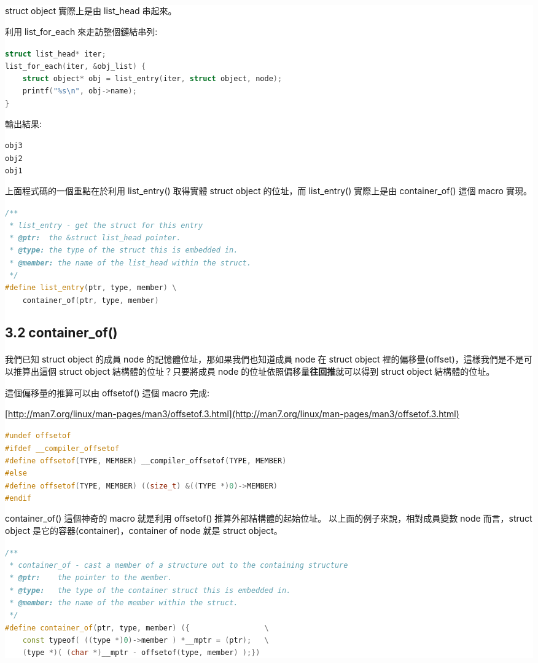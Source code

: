 struct object 實際上是由 list_head 串起來。

利用 list_for_each 來走訪整個鏈結串列:
```cpp
struct list_head* iter;
list_for_each(iter, &obj_list) {
    struct object* obj = list_entry(iter, struct object, node);
    printf("%s\n", obj->name);
}
```

輸出結果:
```cpp
obj3
obj2
obj1
```
上面程式碼的一個重點在於利用 list_entry() 取得實體 struct object 的位址，而 list_entry() 實際上是由 container_of() 這個 macro 實現。

```cpp
/**
 * list_entry - get the struct for this entry
 * @ptr:  the &struct list_head pointer.
 * @type: the type of the struct this is embedded in.
 * @member: the name of the list_head within the struct.
 */
#define list_entry(ptr, type, member) \
    container_of(ptr, type, member)
```


## 3.2 container_of()

我們已知 struct object 的成員 node 的記憶體位址，那如果我們也知道成員 node 在 struct object 裡的偏移量(offset)，這樣我們是不是可以推算出這個 struct object 結構體的位址？只要將成員 node 的位址依照偏移量**往回推**就可以得到 struct object 結構體的位址。

這個偏移量的推算可以由 offsetof() 這個 macro 完成:

[http://man7.org/linux/man-pages/man3/offsetof.3.html](http://man7.org/linux/man-pages/man3/offsetof.3.html)
```cpp
#undef offsetof
#ifdef __compiler_offsetof
#define offsetof(TYPE, MEMBER) __compiler_offsetof(TYPE, MEMBER)
#else
#define offsetof(TYPE, MEMBER) ((size_t) &((TYPE *)0)->MEMBER)
#endif
```

container_of() 這個神奇的 macro 就是利用 offsetof() 推算外部結構體的起始位址。 以上面的例子來說，相對成員變數 node 而言，struct object 是它的容器(container)，container of node 就是 struct object。

```cpp
/**
 * container_of - cast a member of a structure out to the containing structure
 * @ptr:    the pointer to the member.
 * @type:   the type of the container struct this is embedded in.
 * @member: the name of the member within the struct.
 */
#define container_of(ptr, type, member) ({                 \
    const typeof( ((type *)0)->member ) *__mptr = (ptr);   \
    (type *)( (char *)__mptr - offsetof(type, member) );})
```
